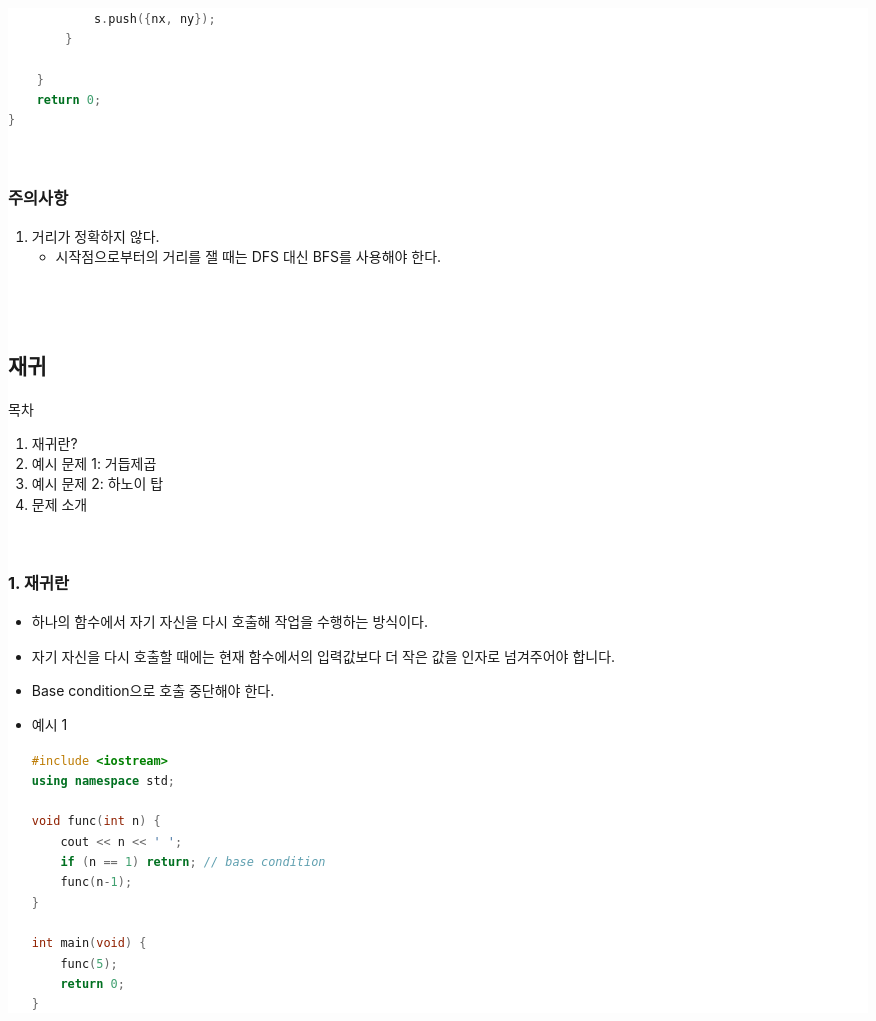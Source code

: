 ```c++
            s.push({nx, ny});
        }

    }
    return 0;
}
```

<br/>

### 주의사항

1. 거리가 정확하지 않다.
   - 시작점으로부터의 거리를 잴 때는 DFS 대신 BFS를 사용해야 한다.

<br/>

<br/>

## 재귀

목차

1. 재귀란?
2. 예시 문제 1: 거듭제곱
3. 예시 문제 2: 하노이 탑
4. 문제 소개

<br/>

### 1. 재귀란

- 하나의 함수에서 자기 자신을 다시 호출해 작업을 수행하는 방식이다.

- 자기 자신을 다시 호출할 때에는 현재 함수에서의 입력값보다 더 작은 값을 인자로 넘겨주어야 합니다.

- Base condition으로 호출 중단해야 한다.

- 예시 1

  ```c++
  #include <iostream>
  using namespace std;

  void func(int n) {
      cout << n << ' ';
      if (n == 1) return; // base condition
      func(n-1);
  }

  int main(void) {
      func(5);
      return 0;
  }
  ```

